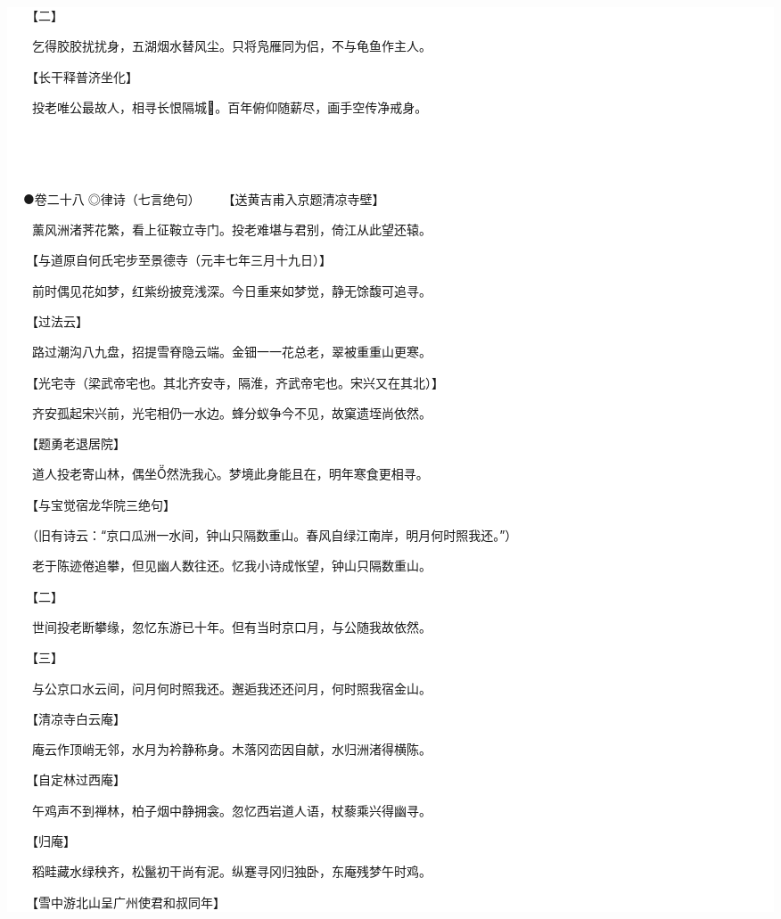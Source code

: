

　　【二】

　　乞得胶胶扰扰身，五湖烟水替风尘。只将凫雁同为侣，不与龟鱼作主人。

　　【长干释普济坐化】

　　投老唯公最故人，相寻长恨隔城。百年俯仰随薪尽，画手空传净戒身。 
　

　




　

　
●卷二十八
◎律诗（七言绝句）
　　【送黄吉甫入京题清凉寺壁】

　　薰风洲渚荠花繁，看上征鞍立寺门。投老难堪与君别，倚江从此望还辕。

　　【与道原自何氏宅步至景德寺（元丰七年三月十九日）】

　　前时偶见花如梦，红紫纷披竞浅深。今日重来如梦觉，静无馀馥可追寻。

　　【过法云】

　　路过潮沟八九盘，招提雪脊隐云端。金钿一一花总老，翠被重重山更寒。

　　【光宅寺（梁武帝宅也。其北齐安寺，隔淮，齐武帝宅也。宋兴又在其北）】

　　齐安孤起宋兴前，光宅相仍一水边。蜂分蚁争今不见，故窠遗垤尚依然。

　　【题勇老退居院】

　　道人投老寄山林，偶坐然洗我心。梦境此身能且在，明年寒食更相寻。

　　【与宝觉宿龙华院三绝句】

　　（旧有诗云：“京口瓜洲一水间，钟山只隔数重山。春风自绿江南岸，明月何时照我还。”）

　　老于陈迹倦追攀，但见幽人数往还。忆我小诗成怅望，钟山只隔数重山。

　　【二】

　　世间投老断攀缘，忽忆东游已十年。但有当时京口月，与公随我故依然。

　　【三】

　　与公京口水云间，问月何时照我还。邂逅我还还问月，何时照我宿金山。

　　【清凉寺白云庵】

　　庵云作顶峭无邻，水月为衿静称身。木落冈峦因自献，水归洲渚得横陈。

　　【自定林过西庵】

　　午鸡声不到禅林，柏子烟中静拥衾。忽忆西岩道人语，杖藜乘兴得幽寻。

　　【归庵】

　　稻畦藏水绿秧齐，松鬣初干尚有泥。纵蹇寻冈归独卧，东庵残梦午时鸡。

　　【雪中游北山呈广州使君和叔同年】
